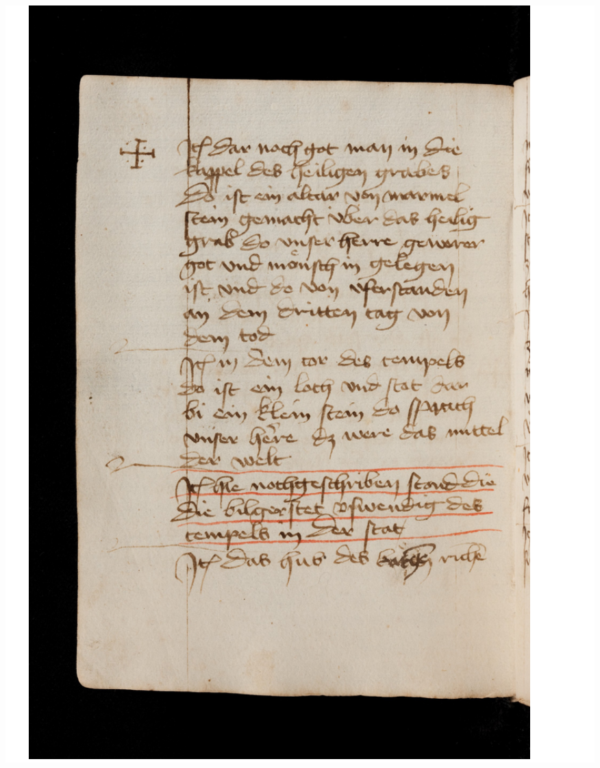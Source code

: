 <img src="https://github.com/RISE-UNIBAS/humanities_data_benchmark/blob/main/benchmarks/medieval_manuscripts/images/image_5.jpg?raw=true" alt="image_5" width="800px">

